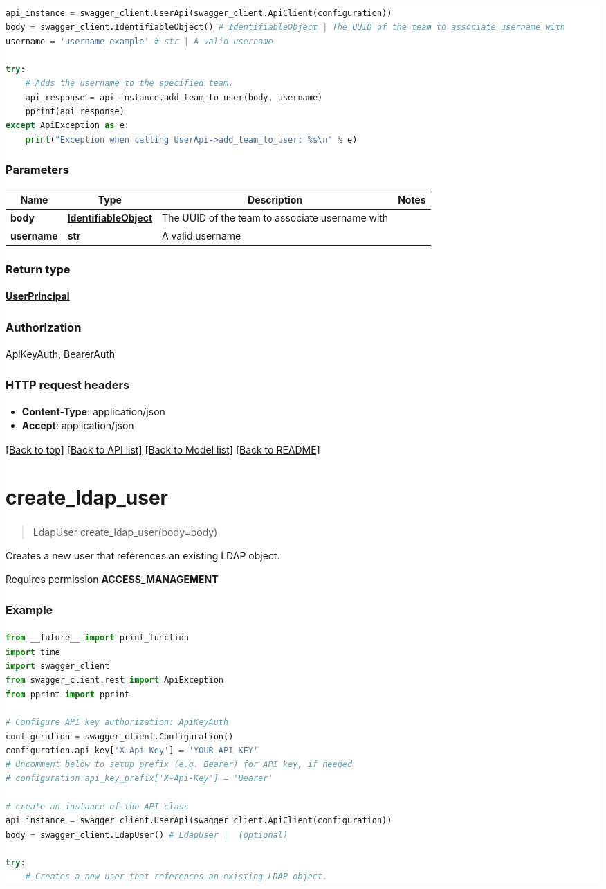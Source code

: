 ```python
api_instance = swagger_client.UserApi(swagger_client.ApiClient(configuration))
body = swagger_client.IdentifiableObject() # IdentifiableObject | The UUID of the team to associate username with
username = 'username_example' # str | A valid username

try:
    # Adds the username to the specified team.
    api_response = api_instance.add_team_to_user(body, username)
    pprint(api_response)
except ApiException as e:
    print("Exception when calling UserApi->add_team_to_user: %s\n" % e)
```

### Parameters

Name | Type | Description  | Notes
------------- | ------------- | ------------- | -------------
 **body** | [**IdentifiableObject**](IdentifiableObject.md)| The UUID of the team to associate username with | 
 **username** | **str**| A valid username | 

### Return type

[**UserPrincipal**](UserPrincipal.md)

### Authorization

[ApiKeyAuth](../README.md#ApiKeyAuth), [BearerAuth](../README.md#BearerAuth)

### HTTP request headers

 - **Content-Type**: application/json
 - **Accept**: application/json

[[Back to top]](#) [[Back to API list]](../README.md#documentation-for-api-endpoints) [[Back to Model list]](../README.md#documentation-for-models) [[Back to README]](../README.md)

# **create_ldap_user**
> LdapUser create_ldap_user(body=body)

Creates a new user that references an existing LDAP object.

<p>Requires permission <strong>ACCESS_MANAGEMENT</strong></p>

### Example
```python
from __future__ import print_function
import time
import swagger_client
from swagger_client.rest import ApiException
from pprint import pprint

# Configure API key authorization: ApiKeyAuth
configuration = swagger_client.Configuration()
configuration.api_key['X-Api-Key'] = 'YOUR_API_KEY'
# Uncomment below to setup prefix (e.g. Bearer) for API key, if needed
# configuration.api_key_prefix['X-Api-Key'] = 'Bearer'

# create an instance of the API class
api_instance = swagger_client.UserApi(swagger_client.ApiClient(configuration))
body = swagger_client.LdapUser() # LdapUser |  (optional)

try:
    # Creates a new user that references an existing LDAP object.
```